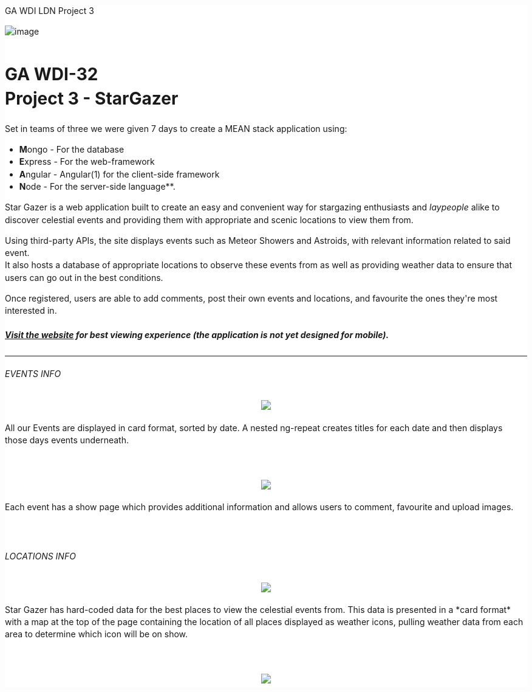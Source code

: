 GA WDI LDN Project 3


![image](https://ga-dash.s3.amazonaws.com/production/assets/logo-9f88ae6c9c3871690e33280fcf557f33.png)
# GA WDI-32 <br> Project 3 - StarGazer
Set in teams of three we were given 7 days to create a MEAN stack application using:
- **M**ongo - For the database
- **E**xpress - For the web-framework
- **A**ngular - Angular(1) for the client-side framework
- **N**ode - For the server-side language**.

Star Gazer is a web application built to create an easy and convenient way for stargazing enthusiasts and *laypeople* alike to discover celestial events and providing them with appropriate and scenic locations to view them from.

Using third-party APIs, the site displays events such as Meteor Showers and Astroids, with relevant information related to said event.   
It also hosts a database of appropriate locations to observe these events from as well as providing weather data to ensure that users can go out in the best conditions.

Once registered, users are able to add comments, post their own events and locations, and favourite the ones they're most interested in.

##### [Visit the website](https://stargazerapp.herokuapp.com/) for best *viewing* experience (the application is not yet designed for mobile).
---

###### EVENTS INFO

<p align="center"><img src="https://i.imgur.com/DaPleuv.png" width="700"></p>
All our Events are displayed in card format, sorted by date. A nested ng-repeat creates titles for each date and then displays those days events underneath.
<br><br><br>

<p align="center"><img src="https://i.imgur.com/xv06h6q.jpg" width="700"></p>
Each event has a show page which provides additional information and allows users to comment, favourite and upload images.
<br><br><br>



###### LOCATIONS INFO

<p align="center"><img src="https://i.imgur.com/QyrlLO2.png" width="700"></p>
Star Gazer has hard-coded data for the best places to view the celestial events from. This data is presented in a *card format* with a map at the top of the page containing the location of all places displayed as weather icons, pulling weather data from each area to determine which icon will be on show.
<br><br><br>

<p align="center"><img src="https://i.imgur.com/jVEWItC.png" width="700"></p>
